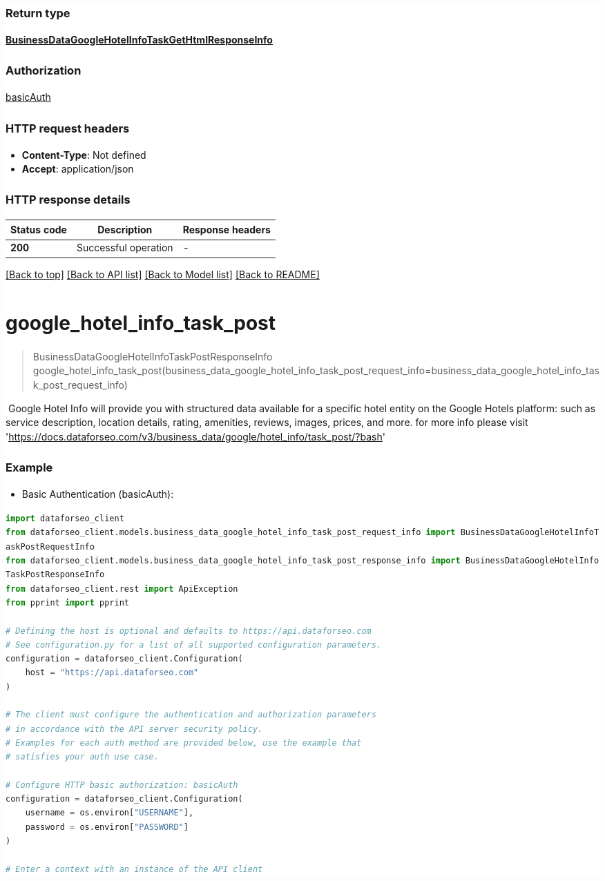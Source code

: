 ### Return type

[**BusinessDataGoogleHotelInfoTaskGetHtmlResponseInfo**](BusinessDataGoogleHotelInfoTaskGetHtmlResponseInfo.md)

### Authorization

[basicAuth](../README.md#basicAuth)

### HTTP request headers

 - **Content-Type**: Not defined
 - **Accept**: application/json

### HTTP response details

| Status code | Description | Response headers |
|-------------|-------------|------------------|
**200** | Successful operation |  -  |

[[Back to top]](#) [[Back to API list]](../README.md#documentation-for-api-endpoints) [[Back to Model list]](../README.md#documentation-for-models) [[Back to README]](../README.md)

# **google_hotel_info_task_post**
> BusinessDataGoogleHotelInfoTaskPostResponseInfo google_hotel_info_task_post(business_data_google_hotel_info_task_post_request_info=business_data_google_hotel_info_task_post_request_info)



‌‌ Google Hotel Info will provide you with structured data available for a specific hotel entity on the Google Hotels platform: such as service description, location details, rating, amenities, reviews, images, prices, and more. for more info please visit 'https://docs.dataforseo.com/v3/business_data/google/hotel_info/task_post/?bash'

### Example

* Basic Authentication (basicAuth):

```python
import dataforseo_client
from dataforseo_client.models.business_data_google_hotel_info_task_post_request_info import BusinessDataGoogleHotelInfoTaskPostRequestInfo
from dataforseo_client.models.business_data_google_hotel_info_task_post_response_info import BusinessDataGoogleHotelInfoTaskPostResponseInfo
from dataforseo_client.rest import ApiException
from pprint import pprint

# Defining the host is optional and defaults to https://api.dataforseo.com
# See configuration.py for a list of all supported configuration parameters.
configuration = dataforseo_client.Configuration(
    host = "https://api.dataforseo.com"
)

# The client must configure the authentication and authorization parameters
# in accordance with the API server security policy.
# Examples for each auth method are provided below, use the example that
# satisfies your auth use case.

# Configure HTTP basic authorization: basicAuth
configuration = dataforseo_client.Configuration(
    username = os.environ["USERNAME"],
    password = os.environ["PASSWORD"]
)

# Enter a context with an instance of the API client
```